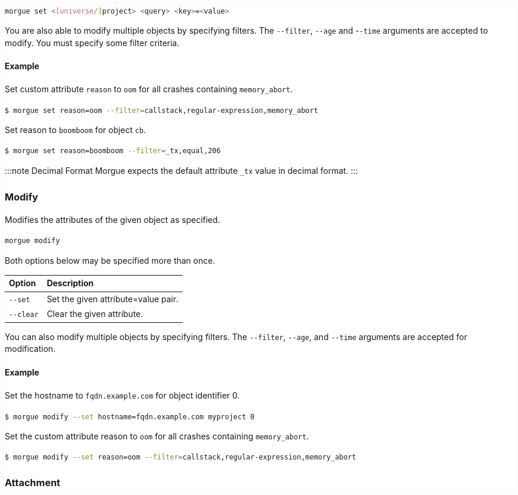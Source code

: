 ```bash
morgue set <[universe/]project> <query> <key>=<value>
```

You are also able to modify multiple objects by specifying filters. The `--filter`, `--age` and -`-time` arguments are accepted to modify. You must specify some filter criteria.

#### Example

Set custom attribute `reason` to `oom` for all crashes containing `memory_abort`.

```bash
$ morgue set reason=oom --filter=callstack,regular-expression,memory_abort
```

Set reason to `boomboom` for object `cb`.

```bash
$ morgue set reason=boomboom --filter=_tx,equal,206
```

:::note Decimal Format
Morgue expects the default attribute `_tx` value in decimal format.
:::

### Modify

Modifies the attributes of the given object as specified.

```bash
morgue modify
```

Both options below may be specified more than once.

| Option    | Description                         |
| :-------- | :---------------------------------- |
| `--set`   | Set the given attribute=value pair. |
| `--clear` | Clear the given attribute.          |

You can also modify multiple objects by specifying filters. The `--filter`, `--age`, and `--time` arguments are accepted for modification.

#### Example

Set the hostname to `fqdn.example.com` for object identifier 0.

```bash
$ morgue modify --set hostname=fqdn.example.com myproject 0
```

Set the custom attribute reason to `oom` for all crashes containing `memory_abort`.

```bash
$ morgue modify --set reason=oom --filter=callstack,regular-expression,memory_abort
```

### Attachment
